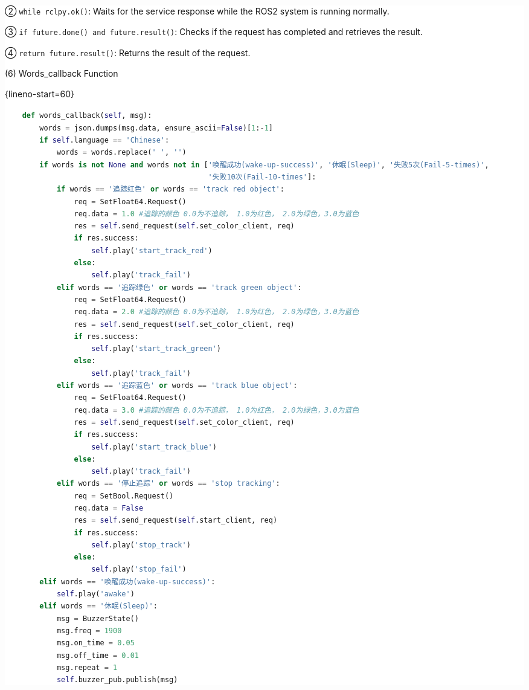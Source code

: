 ② `while rclpy.ok()`: Waits for the service response while the ROS2 system is running normally.

③ `if future.done() and future.result()`: Checks if the request has completed and retrieves the result.

④ `return future.result()`: Returns the result of the request.

(6) Words_callback Function

{lineno-start=60}

```python
    def words_callback(self, msg):
        words = json.dumps(msg.data, ensure_ascii=False)[1:-1]
        if self.language == 'Chinese':
            words = words.replace(' ', '')
        if words is not None and words not in ['唤醒成功(wake-up-success)', '休眠(Sleep)', '失败5次(Fail-5-times)',
                                               '失败10次(Fail-10-times']:
            if words == '追踪红色' or words == 'track red object':
                req = SetFloat64.Request()
                req.data = 1.0 #追踪的颜色 0.0为不追踪， 1.0为红色， 2.0为绿色，3.0为蓝色
                res = self.send_request(self.set_color_client, req)
                if res.success:
                    self.play('start_track_red')
                else:
                    self.play('track_fail')
            elif words == '追踪绿色' or words == 'track green object':
                req = SetFloat64.Request()
                req.data = 2.0 #追踪的颜色 0.0为不追踪， 1.0为红色， 2.0为绿色，3.0为蓝色
                res = self.send_request(self.set_color_client, req)
                if res.success:
                    self.play('start_track_green')
                else:
                    self.play('track_fail')
            elif words == '追踪蓝色' or words == 'track blue object':
                req = SetFloat64.Request()
                req.data = 3.0 #追踪的颜色 0.0为不追踪， 1.0为红色， 2.0为绿色，3.0为蓝色
                res = self.send_request(self.set_color_client, req)
                if res.success:
                    self.play('start_track_blue')
                else:
                    self.play('track_fail')
            elif words == '停止追踪' or words == 'stop tracking':
                req = SetBool.Request()
                req.data = False
                res = self.send_request(self.start_client, req)
                if res.success:
                    self.play('stop_track')
                else:
                    self.play('stop_fail')
        elif words == '唤醒成功(wake-up-success)':
            self.play('awake')
        elif words == '休眠(Sleep)':
            msg = BuzzerState()
            msg.freq = 1900
            msg.on_time = 0.05
            msg.off_time = 0.01
            msg.repeat = 1
            self.buzzer_pub.publish(msg)
```
